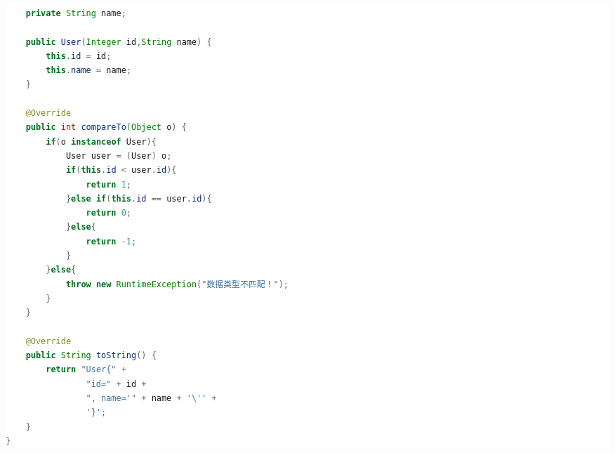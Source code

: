 ```java
    private String name;

    public User(Integer id,String name) {
        this.id = id;
        this.name = name;
    }

    @Override
    public int compareTo(Object o) {
        if(o instanceof User){
            User user = (User) o;
            if(this.id < user.id){
                return 1;
            }else if(this.id == user.id){
                return 0;
            }else{
                return -1;
            }
        }else{
            throw new RuntimeException("数据类型不匹配！");
        }
    }

    @Override
    public String toString() {
        return "User{" +
                "id=" + id +
                ", name='" + name + '\'' +
                '}';
    }
}
```
